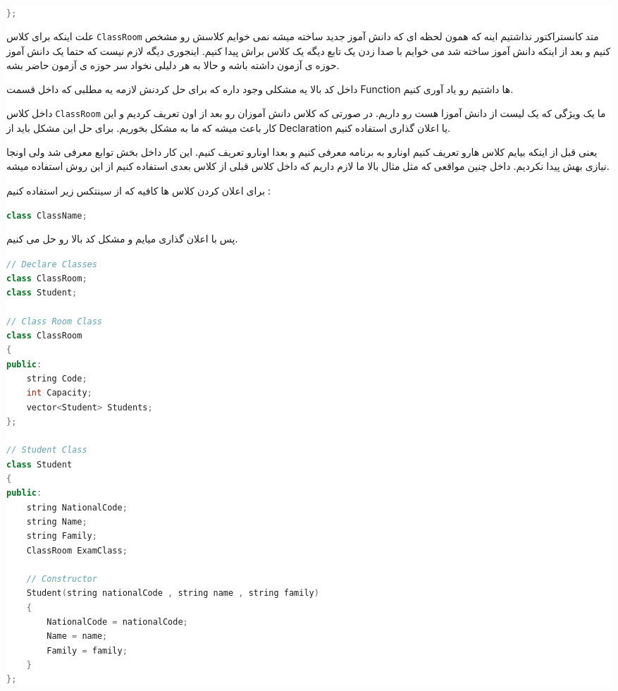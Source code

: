 ```cpp
};
```

علت اینکه برای کلاس `ClassRoom` متد کانستراکتور نذاشتیم اینه که همون لحظه ای که دانش آموز جدید ساخته میشه نمی خوایم کلاسش رو مشخص کنیم و بعد از اینکه دانش آموز ساخته شد می خوایم با صدا زدن یک تابع دیگه یک کلاس براش پیدا کنیم. اینجوری دیگه لازم نیست که حتما یک دانش آموز حوزه ی آزمون داشته باشه و حالا به هر دلیلی نخواد سر حوزه ی آزمون حاضر بشه.

داخل کد بالا یه مشکلی وجود داره که برای حل کردنش لازمه یه مطلبی که داخل قسمت Function ها داشتیم رو یاد آوری کنیم.

داخل کلاس `ClassRoom` ما یک ویژگی که یک لیست از دانش آموزا هست رو داریم. در صورتی که کلاس دانش آموزان رو بعد از اون تعریف کردیم و این کار باعث میشه که ما به مشکل بخوریم. برای حل این مشکل باید از Declaration یا اعلان گذاری استفاده کنیم.

یعنی قبل از اینکه بیایم کلاس هارو تعریف کنیم اونارو به برنامه معرفی کنیم و بعدا اونارو تعریف کنیم.
این کار داخل بخش توابع معرفی شد ولی اونجا نیازی بهش پیدا نکردیم. داخل چنین مواقعی که مثل مثال بالا ما لازم داریم که داخل کلاس قبلی از کلاس بعدی استفاده کنیم از این روش استفاده میشه.

برای اعلان کردن کلاس ها کافیه که از سینتکس زیر استفاده کنیم :

```cpp
class ClassName;
```

پس با اعلان گذاری میایم و مشکل کد بالا رو حل می کنیم.

```cpp
// Declare Classes
class ClassRoom;
class Student;

// Class Room Class
class ClassRoom
{
public:
    string Code;
    int Capacity;
    vector<Student> Students;
};
  
// Student Class
class Student
{
public:
    string NationalCode;
    string Name;
    string Family;
    ClassRoom ExamClass;
  
    // Constructor
    Student(string nationalCode , string name , string family)
    {
        NationalCode = nationalCode;
        Name = name;
        Family = family;
    }
};
```
